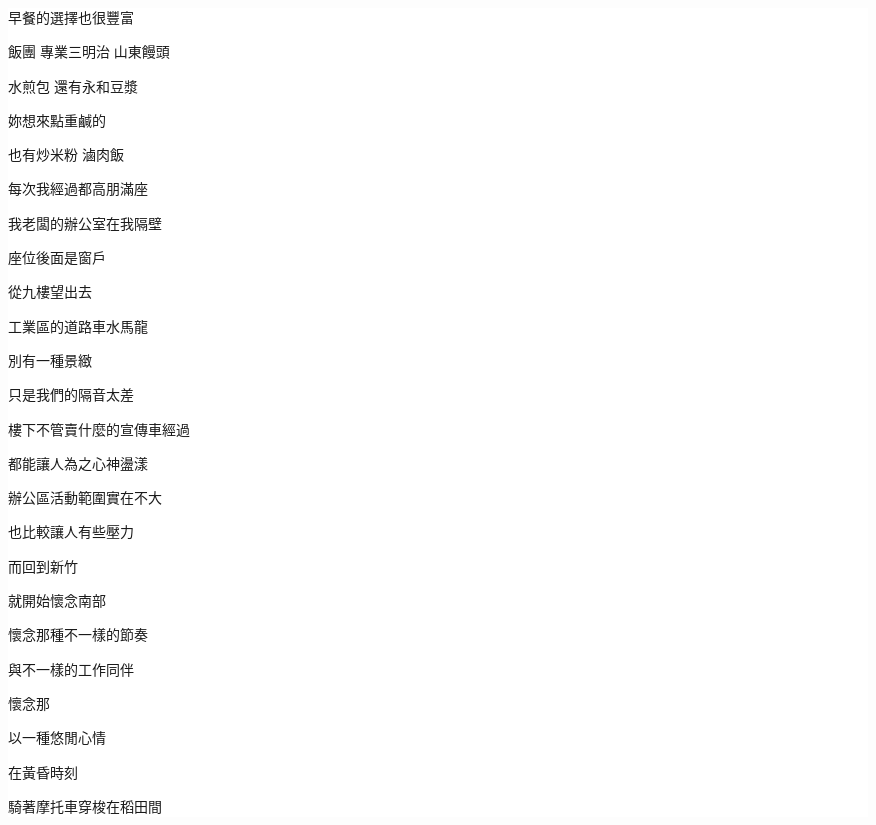 
早餐的選擇也很豐富


飯團 專業三明治 山東饅頭


水煎包 還有永和豆漿


妳想來點重鹹的


也有炒米粉 滷肉飯


每次我經過都高朋滿座


我老闆的辦公室在我隔壁


座位後面是窗戶


從九樓望出去


工業區的道路車水馬龍


別有一種景緻


只是我們的隔音太差


樓下不管賣什麼的宣傳車經過


都能讓人為之心神盪漾


辦公區活動範圍實在不大


也比較讓人有些壓力


而回到新竹


就開始懷念南部


懷念那種不一樣的節奏


與不一樣的工作同伴


懷念那


以一種悠閒心情


在黃昏時刻


騎著摩托車穿梭在稻田間

